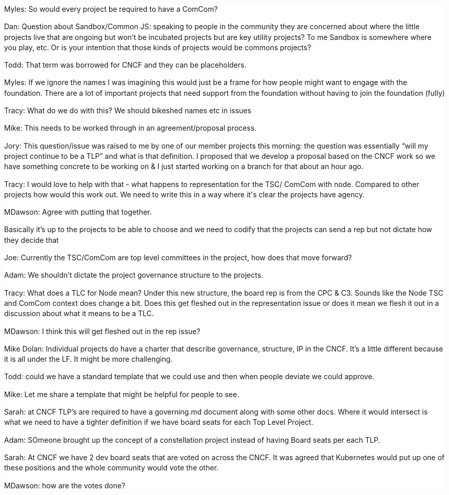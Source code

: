 Myles: So would every project be required to have a ComCom?

Dan: Question about Sandbox/Common JS: speaking to people in the community they are concerned about where the little projects live that are ongoing but won’t be incubated projects but are key utility projects? To me Sandbox is somewhere where you play, etc. Or is your intention that those kinds of projects would be commons projects?

Todd: That term was borrowed for CNCF and they can be placeholders. 

Myles: If we ignore the names I was imagining this would just be a frame for how people might want to engage with the foundation. There are a lot of important projects that need support from the foundation without having to join the foundation (fully)

Tracy: What do we do with this? We should bikeshed names etc in issues

Mike: This needs to be worked through in an agreement/proposal process. 

Jory: This question/issue was raised to me by one of our member projects this morning: the question was essentially “will my project continue to be a TLP” and what is that definition. I proposed that we develop a proposal based on the CNCF work so we have something concrete to be working on & I just started working on a branch for that about an hour ago.

Tracy: I would love to help with that - what happens to representation for the TSC/ ComCom with node. Compared to other projects how would this work out. We need to write this in a way where it's clear the projects have agency.

MDawson: Agree with putting that together. 

Basically it’s up to the projects to be able to choose and we need to codify that the projects can send a rep but not dictate how they decide that

Joe: Currently the TSC/ComCom are top level committees in the project, how does that move forward?

Adam: We shouldn’t dictate the project governance structure to the projects.

Tracy: What does a TLC for Node mean? Under this new structure, the board rep is from the CPC & C3. Sounds like the Node TSC and ComCom context does change a bit. Does this get fleshed out in the representation issue or does it mean we flesh it out in a discussion about what it means to be a TLC.

MDawson: I think this will get fleshed out in the rep issue?

Mike Dolan: Individual projects do have a charter that describe governance, structure, IP in the CNCF. It’s a little different because it is all under the LF. It might be more challenging. 

Todd: could we have a standard template that we could use and then when people deviate we could approve. 

Mike: Let me share a template that might be helpful for people to see.

Sarah: at CNCF TLP’s are required to have a governing.md document along with some other docs. Where it would intersect is what we need to have a tighter definition if we have board seats for each Top Level Project.

Adam: SOmeone brought up the concept of a constellation project instead of having Board seats per each TLP.

Sarah: At CNCF we have 2 dev board seats that are voted on across the CNCF. It was agreed that Kubernetes would put up one of these positions and the whole community would vote the other.

MDawson: how are the votes done?
